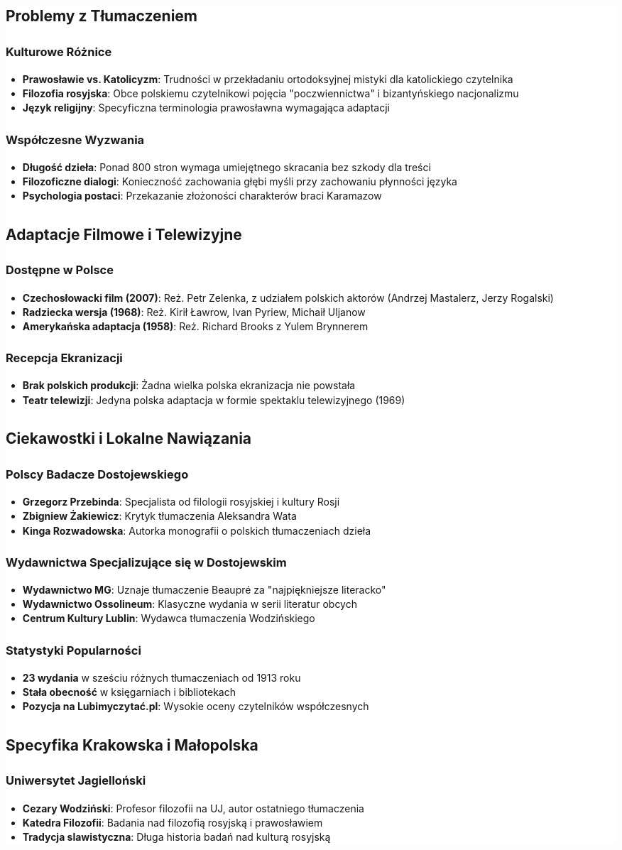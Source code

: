 ## Problemy z Tłumaczeniem

### Kulturowe Różnice
- **Prawosławie vs. Katolicyzm**: Trudności w przekładaniu ortodoksyjnej mistyki dla katolickiego czytelnika
- **Filozofia rosyjska**: Obce polskiemu czytelnikowi pojęcia "poczwiennictwa" i bizantyńskiego nacjonalizmu
- **Język religijny**: Specyficzna terminologia prawosławna wymagająca adaptacji

### Współczesne Wyzwania
- **Długość dzieła**: Ponad 800 stron wymaga umiejętnego skracania bez szkody dla treści
- **Filozoficzne dialogi**: Konieczność zachowania głębi myśli przy zachowaniu płynności języka
- **Psychologia postaci**: Przekazanie złożoności charakterów braci Karamazow

## Adaptacje Filmowe i Telewizyjne

### Dostępne w Polsce
- **Czechosłowacki film (2007)**: Reż. Petr Zelenka, z udziałem polskich aktorów (Andrzej Mastalerz, Jerzy Rogalski)
- **Radziecka wersja (1968)**: Reż. Kirił Ławrow, Ivan Pyriew, Michaił Uljanow
- **Amerykańska adaptacja (1958)**: Reż. Richard Brooks z Yulem Brynnerem

### Recepcja Ekranizacji
- **Brak polskich produkcji**: Żadna wielka polska ekranizacja nie powstała
- **Teatr telewizji**: Jedyna polska adaptacja w formie spektaklu telewizyjnego (1969)

## Ciekawostki i Lokalne Nawiązania

### Polscy Badacze Dostojewskiego
- **Grzegorz Przebinda**: Specjalista od filologii rosyjskiej i kultury Rosji
- **Zbigniew Żakiewicz**: Krytyk tłumaczenia Aleksandra Wata
- **Kinga Rozwadowska**: Autorka monografii o polskich tłumaczeniach dzieła

### Wydawnictwa Specjalizujące się w Dostojewskim
- **Wydawnictwo MG**: Uznaje tłumaczenie Beaupré za "najpiękniejsze literacko"
- **Wydawnictwo Ossolineum**: Klasyczne wydania w serii literatur obcych
- **Centrum Kultury Lublin**: Wydawca tłumaczenia Wodzińskiego

### Statystyki Popularności
- **23 wydania** w sześciu różnych tłumaczeniach od 1913 roku
- **Stała obecność** w księgarniach i bibliotekach
- **Pozycja na Lubimyczytać.pl**: Wysokie oceny czytelników współczesnych

## Specyfika Krakowska i Małopolska

### Uniwersytet Jagielloński
- **Cezary Wodziński**: Profesor filozofii na UJ, autor ostatniego tłumaczenia
- **Katedra Filozofii**: Badania nad filozofią rosyjską i prawosławiem
- **Tradycja slawistyczna**: Długa historia badań nad kulturą rosyjską
